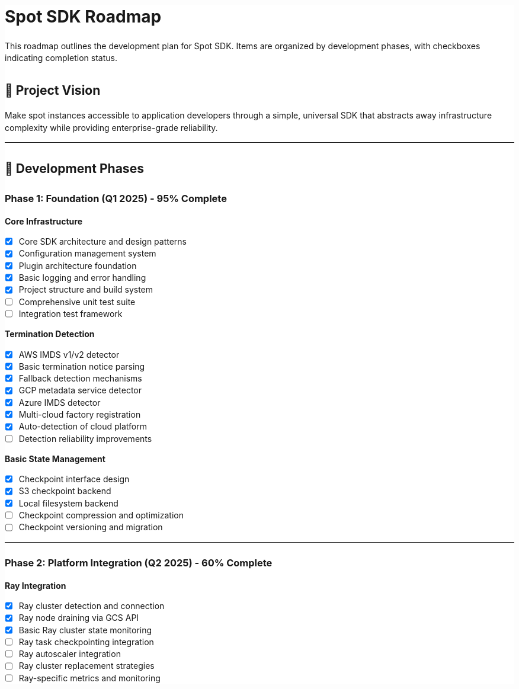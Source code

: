 # Spot SDK Roadmap

This roadmap outlines the development plan for Spot SDK. Items are organized by development phases, with checkboxes indicating completion status.

## 🎯 Project Vision

Make spot instances accessible to application developers through a simple, universal SDK that abstracts away infrastructure complexity while providing enterprise-grade reliability.

---

## 📅 Development Phases

### Phase 1: Foundation (Q1 2025) - 95% Complete

**Core Infrastructure**
- [x] Core SDK architecture and design patterns
- [x] Configuration management system
- [x] Plugin architecture foundation
- [x] Basic logging and error handling
- [x] Project structure and build system
- [ ] Comprehensive unit test suite
- [ ] Integration test framework

**Termination Detection**
- [x] AWS IMDS v1/v2 detector
- [x] Basic termination notice parsing
- [x] Fallback detection mechanisms
- [x] GCP metadata service detector
- [x] Azure IMDS detector
- [x] Multi-cloud factory registration
- [x] Auto-detection of cloud platform
- [ ] Detection reliability improvements

**Basic State Management**
- [x] Checkpoint interface design
- [x] S3 checkpoint backend
- [x] Local filesystem backend
- [ ] Checkpoint compression and optimization
- [ ] Checkpoint versioning and migration

---

### Phase 2: Platform Integration (Q2 2025) - 60% Complete

**Ray Integration**
- [x] Ray cluster detection and connection
- [x] Ray node draining via GCS API
- [x] Basic Ray cluster state monitoring
- [ ] Ray task checkpointing integration
- [ ] Ray autoscaler integration
- [ ] Ray cluster replacement strategies
- [ ] Ray-specific metrics and monitoring
